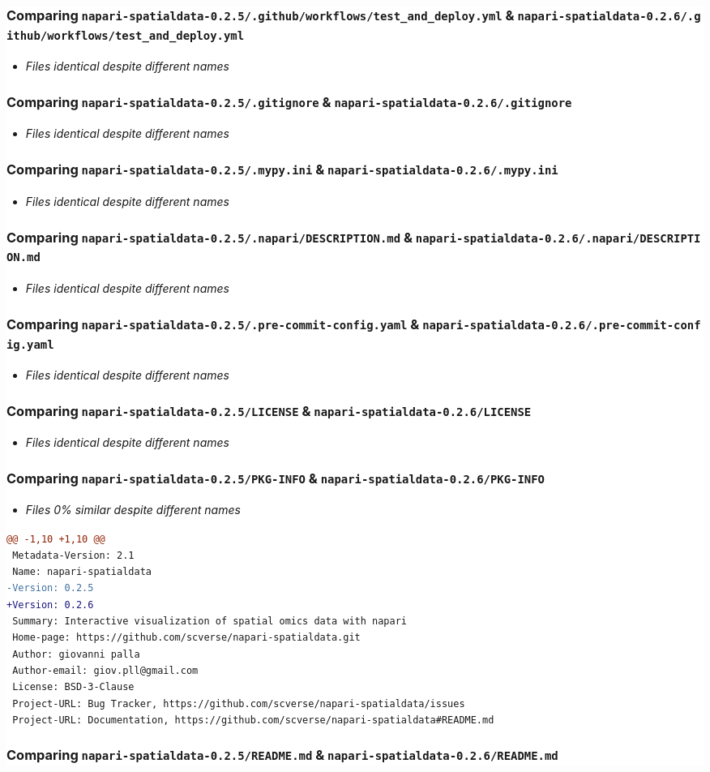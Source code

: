 ### Comparing `napari-spatialdata-0.2.5/.github/workflows/test_and_deploy.yml` & `napari-spatialdata-0.2.6/.github/workflows/test_and_deploy.yml`

 * *Files identical despite different names*

### Comparing `napari-spatialdata-0.2.5/.gitignore` & `napari-spatialdata-0.2.6/.gitignore`

 * *Files identical despite different names*

### Comparing `napari-spatialdata-0.2.5/.mypy.ini` & `napari-spatialdata-0.2.6/.mypy.ini`

 * *Files identical despite different names*

### Comparing `napari-spatialdata-0.2.5/.napari/DESCRIPTION.md` & `napari-spatialdata-0.2.6/.napari/DESCRIPTION.md`

 * *Files identical despite different names*

### Comparing `napari-spatialdata-0.2.5/.pre-commit-config.yaml` & `napari-spatialdata-0.2.6/.pre-commit-config.yaml`

 * *Files identical despite different names*

### Comparing `napari-spatialdata-0.2.5/LICENSE` & `napari-spatialdata-0.2.6/LICENSE`

 * *Files identical despite different names*

### Comparing `napari-spatialdata-0.2.5/PKG-INFO` & `napari-spatialdata-0.2.6/PKG-INFO`

 * *Files 0% similar despite different names*

```diff
@@ -1,10 +1,10 @@
 Metadata-Version: 2.1
 Name: napari-spatialdata
-Version: 0.2.5
+Version: 0.2.6
 Summary: Interactive visualization of spatial omics data with napari
 Home-page: https://github.com/scverse/napari-spatialdata.git
 Author: giovanni palla
 Author-email: giov.pll@gmail.com
 License: BSD-3-Clause
 Project-URL: Bug Tracker, https://github.com/scverse/napari-spatialdata/issues
 Project-URL: Documentation, https://github.com/scverse/napari-spatialdata#README.md
```

### Comparing `napari-spatialdata-0.2.5/README.md` & `napari-spatialdata-0.2.6/README.md`
